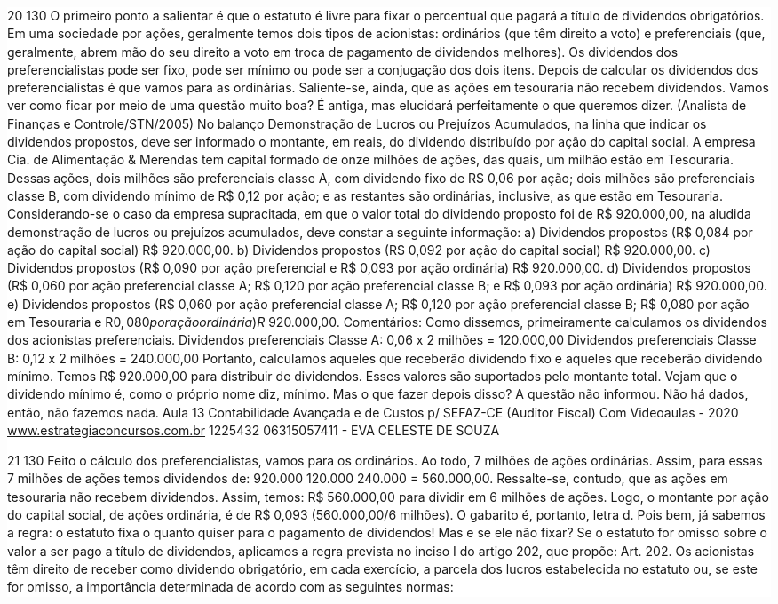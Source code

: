 



20
130
O primeiro ponto a salientar é que o estatuto é livre para fixar o percentual que pagará a título de dividendos obrigatórios.
Em  uma  sociedade  por  ações, geralmente  temos  dois  tipos  de  acionistas:  ordinários  (que  têm direito  a  voto)  e  preferenciais  (que,  geralmente,  abrem  mão  do  seu  direito  a voto  em  troca  de pagamento de dividendos melhores).
Os dividendos dos preferencialistas pode ser fixo, pode ser mínimo ou pode ser a conjugação dos dois itens. Depois de calcular os dividendos dos preferencialistas é que vamos para as ordinárias.
Saliente-se, ainda, que as ações em tesouraria não recebem dividendos.
Vamos ver como ficar por meio de uma questão muito boa? É antiga, mas elucidará perfeitamente o que queremos dizer.
(Analista  de  Finanças  e  Controle/STN/2005)  No  balanço  Demonstração de  Lucros  ou  Prejuízos Acumulados, na linha que indicar os dividendos propostos, deve ser informado o montante, em reais, do dividendo distribuído por ação do capital social.
A empresa Cia. de Alimentação & Merendas tem capital formado de onze milhões de ações, das quais, um milhão estão em Tesouraria. Dessas ações, dois milhões são preferenciais classe A, com dividendo fixo de R$ 0,06 por ação; dois milhões são preferenciais classe B, com dividendo mínimo de R$ 0,12 por ação; e as restantes são ordinárias, inclusive, as que estão em Tesouraria.
Considerando-se o caso da empresa supracitada, em que o valor total do dividendo proposto foi de R$ 920.000,00, na aludida demonstração de lucros ou prejuízos acumulados, deve constar a seguinte informação:
a) Dividendos propostos (R$ 0,084 por ação do capital social) R$ 920.000,00.
b) Dividendos propostos (R$ 0,092 por ação do capital social) R$ 920.000,00.
c)  Dividendos  propostos  (R$  0,090  por  ação  preferencial  e  R$  0,093  por  ação  ordinária)  R$ 920.000,00.
d) Dividendos propostos (R$ 0,060 por ação preferencial classe A; R$ 0,120 por ação preferencial classe B; e R$ 0,093 por ação ordinária) R$ 920.000,00.
e) Dividendos propostos (R$ 0,060 por ação preferencial classe A; R$ 0,120 por ação preferencial classe B; R$ 0,080 por ação em Tesouraria e R$0,080 por ação ordinária) R$ 920.000,00.
Comentários:
Como dissemos, primeiramente calculamos os dividendos dos acionistas preferenciais.
Dividendos preferenciais  Classe A: 0,06 x 2 milhões = 120.000,00 Dividendos preferenciais  Classe B: 0,12 x 2 milhões = 240.000,00 Portanto, calculamos aqueles que receberão dividendo fixo e aqueles que receberão dividendo mínimo. Temos R$ 920.000,00 para distribuir de dividendos. Esses valores são suportados pelo montante total.
Vejam que  o  dividendo  mínimo  é,  como  o  próprio  nome  diz, mínimo.  Mas  o  que  fazer  depois disso? A questão não informou. Não há dados, então, não fazemos nada.
Aula 13
Contabilidade Avançada e de Custos p/ SEFAZ-CE (Auditor Fiscal) Com Videoaulas - 2020 www.estrategiaconcursos.com.br 1225432
06315057411 - EVA CELESTE DE SOUZA 





21
130
Feito  o  cálculo  dos  preferencialistas,  vamos  para  os  ordinários.  Ao  todo,  7  milhões  de  ações ordinárias. Assim, para essas 7 milhões de ações temos dividendos de:
920.000  120.000  240.000 = 560.000,00.
Ressalte-se, contudo, que as ações em tesouraria não recebem dividendos.
Assim, temos: R$ 560.000,00 para dividir em 6 milhões de ações.
Logo,  o  montante por  ação  do  capital  social,  de  ações  ordinária,  é de  R$  0,093  (560.000,00/6 milhões).
O gabarito é, portanto, letra d.
Pois bem, já sabemos a regra: o estatuto fixa o quanto quiser para o pagamento de dividendos!
Mas e se ele não fixar?
Se o estatuto for omisso sobre o valor a ser pago a título de dividendos, aplicamos a regra prevista no inciso I do artigo 202, que propõe:
Art.  202.  Os  acionistas  têm  direito  de  receber  como  dividendo  obrigatório,  em cada  exercício,  a  parcela  dos  lucros  estabelecida  no estatuto  ou,  se  este  for omisso, a importância determinada de acordo com as seguintes normas:
